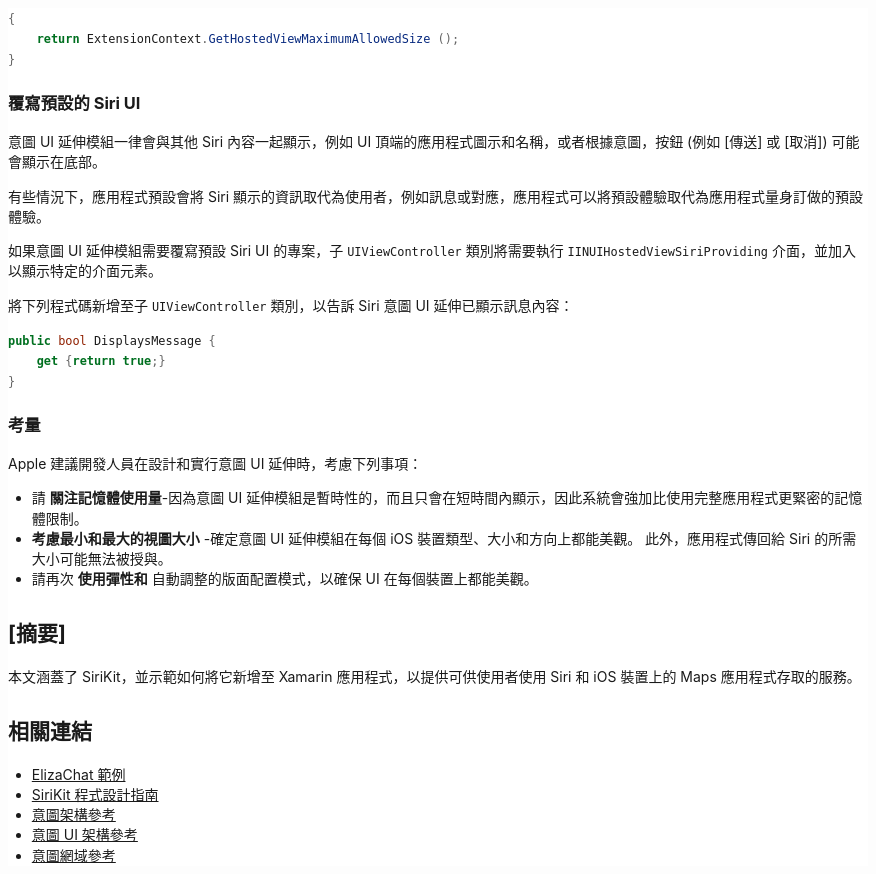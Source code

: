 ```csharp
{
    return ExtensionContext.GetHostedViewMaximumAllowedSize ();
}
```

### <a name="overriding-the-default-siri-ui"></a>覆寫預設的 Siri UI

意圖 UI 延伸模組一律會與其他 Siri 內容一起顯示，例如 UI 頂端的應用程式圖示和名稱，或者根據意圖，按鈕 (例如 [傳送] 或 [取消]) 可能會顯示在底部。

有些情況下，應用程式預設會將 Siri 顯示的資訊取代為使用者，例如訊息或對應，應用程式可以將預設體驗取代為應用程式量身訂做的預設體驗。

如果意圖 UI 延伸模組需要覆寫預設 Siri UI 的專案，子 `UIViewController` 類別將需要執行 `IINUIHostedViewSiriProviding` 介面，並加入以顯示特定的介面元素。

將下列程式碼新增至子 `UIViewController` 類別，以告訴 Siri 意圖 UI 延伸已顯示訊息內容：

```csharp
public bool DisplaysMessage {
    get {return true;}
}
```

### <a name="considerations"></a>考量

Apple 建議開發人員在設計和實行意圖 UI 延伸時，考慮下列事項：

- 請 **關注記憶體使用量**-因為意圖 UI 延伸模組是暫時性的，而且只會在短時間內顯示，因此系統會強加比使用完整應用程式更緊密的記憶體限制。
- **考慮最小和最大的視圖大小** -確定意圖 UI 延伸模組在每個 iOS 裝置類型、大小和方向上都能美觀。 此外，應用程式傳回給 Siri 的所需大小可能無法被授與。
- 請再次 **使用彈性和** 自動調整的版面配置模式，以確保 UI 在每個裝置上都能美觀。

## <a name="summary"></a>[摘要]

本文涵蓋了 SiriKit，並示範如何將它新增至 Xamarin 應用程式，以提供可供使用者使用 Siri 和 iOS 裝置上的 Maps 應用程式存取的服務。

## <a name="related-links"></a>相關連結

- [ElizaChat 範例](/samples/xamarin/ios-samples/ios10-elizachat)
- [SiriKit 程式設計指南](https://developer.apple.com/library/prerelease/content/documentation/Intents/Conceptual/SiriIntegrationGuide/index.html)
- [意圖架構參考](https://developer.apple.com/reference/intents)
- [意圖 UI 架構參考](https://developer.apple.com/reference/intentsui)
- [意圖網域參考](https://developer.apple.com/library/prerelease/content/documentation/Intents/Conceptual/SiriIntegrationGuide/SiriDomains.html#//apple_ref/doc/uid/TP40016875-CH9-SW2)